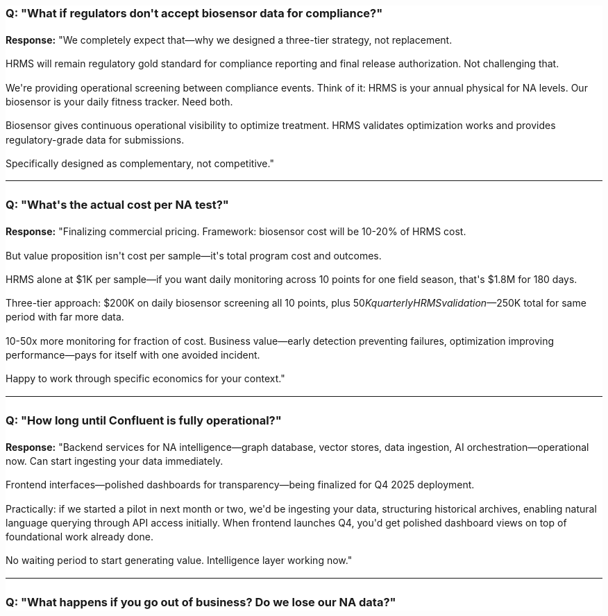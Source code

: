 ### Q: "What if regulators don't accept biosensor data for compliance?"

**Response:**
"We completely expect that—why we designed a three-tier strategy, not replacement.

HRMS will remain regulatory gold standard for compliance reporting and final release authorization. Not challenging that.

We're providing operational screening between compliance events. Think of it: HRMS is your annual physical for NA levels. Our biosensor is your daily fitness tracker. Need both.

Biosensor gives continuous operational visibility to optimize treatment. HRMS validates optimization works and provides regulatory-grade data for submissions.

Specifically designed as complementary, not competitive."

---

### Q: "What's the actual cost per NA test?"

**Response:**
"Finalizing commercial pricing. Framework: biosensor cost will be 10-20% of HRMS cost.

But value proposition isn't cost per sample—it's total program cost and outcomes.

HRMS alone at $1K per sample—if you want daily monitoring across 10 points for one field season, that's $1.8M for 180 days.

Three-tier approach: $200K on daily biosensor screening all 10 points, plus $50K quarterly HRMS validation—$250K total for same period with far more data.

10-50x more monitoring for fraction of cost. Business value—early detection preventing failures, optimization improving performance—pays for itself with one avoided incident.

Happy to work through specific economics for your context."

---

### Q: "How long until Confluent is fully operational?"

**Response:**
"Backend services for NA intelligence—graph database, vector stores, data ingestion, AI orchestration—operational now. Can start ingesting your data immediately.

Frontend interfaces—polished dashboards for transparency—being finalized for Q4 2025 deployment.

Practically: if we started a pilot in next month or two, we'd be ingesting your data, structuring historical archives, enabling natural language querying through API access initially. When frontend launches Q4, you'd get polished dashboard views on top of foundational work already done.

No waiting period to start generating value. Intelligence layer working now."

---

### Q: "What happens if you go out of business? Do we lose our NA data?"

